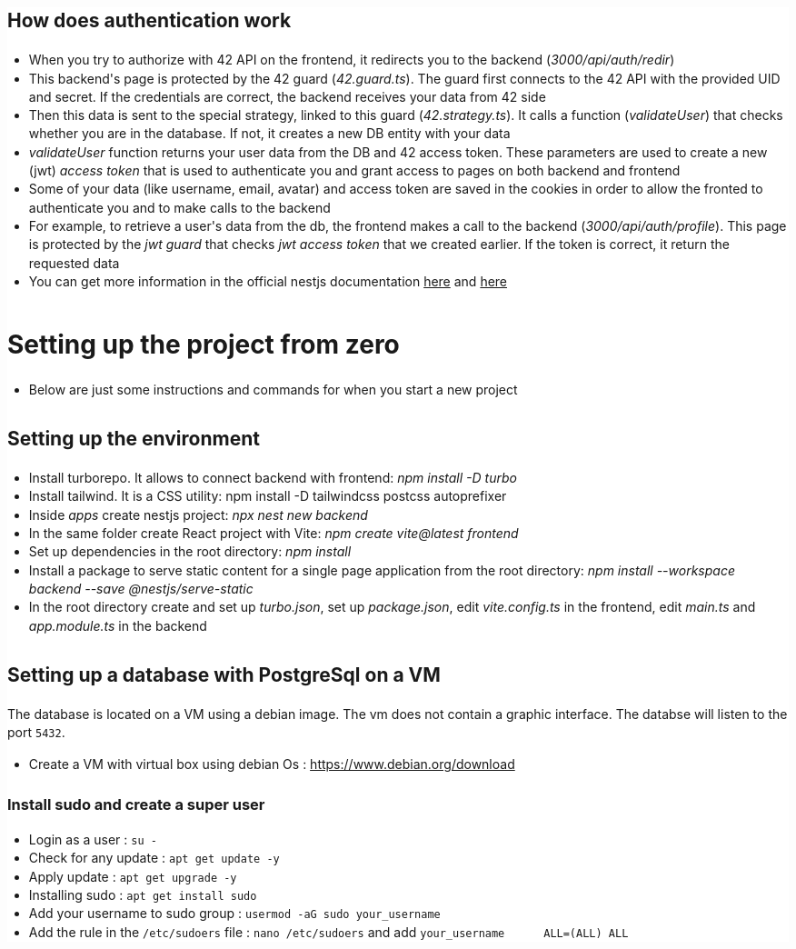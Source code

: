 ## How does authentication work
* When you try to authorize with 42 API on the frontend, it redirects you to the backend (*3000/api/auth/redir*)
* This backend's page is protected by the 42 guard (*42.guard.ts*). The guard first connects to the 42 API with the provided UID and secret. If the credentials are correct, the backend receives your data from 42 side
* Then this data is sent to the special strategy, linked to this guard (*42.strategy.ts*). It calls a function (*validateUser*) that checks whether you are in the database. If not, it creates a new DB entity with your data
* *validateUser* function returns your user data from the DB and 42 access token. These parameters are used to create a new (jwt) *access token* that is used to authenticate you and grant access to pages on both backend and frontend
* Some of your data (like username, email, avatar) and access token are saved in the cookies in order to allow the fronted to authenticate you and to make calls to the backend
* For example, to retrieve a user's data from the db, the frontend makes a call to the backend (*3000/api/auth/profile*). This page is protected by the *jwt guard* that checks *jwt access token* that we created earlier. If the token is correct, it return the requested data
* You can get more information in the official nestjs documentation [here](https://docs.nestjs.com/security/authentication) and [here](https://docs.nestjs.com/recipes/passport)


# Setting up the project from zero
* Below are just some instructions and commands for when you start a new project 

## Setting up the environment
* Install turborepo. It allows to connect backend with frontend: *npm install -D turbo*
* Install tailwind. It is a CSS utility: npm install -D tailwindcss postcss autoprefixer
* Inside *apps* create nestjs project: *npx nest new backend*
* In the same folder create React project with Vite: *npm create vite@latest frontend*
* Set up dependencies in the root directory: *npm install*
* Install a package to serve static content for a single page application from the root directory: *npm install --workspace backend --save @nestjs/serve-static*
* In the root directory create and set up *turbo.json*, set up *package.json*, edit *vite.config.ts* in the frontend, edit *main.ts* and *app.module.ts* in the backend

## Setting up a database with PostgreSql on a VM
The database is located on a VM using a debian image. The vm does not contain a graphic interface.
The databse will listen to the port `5432`.

*  Create a VM with virtual box using debian Os : https://www.debian.org/download

### Install sudo and create a super user
* Login as a user : `su -`
* Check for any update : `apt get update -y`
* Apply update : `apt get upgrade -y`
* Installing sudo : `apt get install sudo`
* Add your username to sudo group : `usermod -aG sudo your_username`
* Add the rule in the `/etc/sudoers` file : `nano /etc/sudoers` and add `your_username  	ALL=(ALL) ALL`

